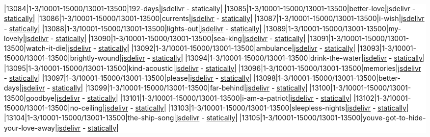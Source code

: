 |13084|1-3/10001-15000/13001-13500|192-days|[jsdelivr](https://cdn.jsdelivr.net/gh/dbchord/png-c-600x600_1-3/10001-15000/13001-13500/192-days.png) - [statically](https://cdn.statically.io/gh/dbchord/png-c-600x600_1-3/img/10001-15000/13001-13500/192-days.png)|
|13085|1-3/10001-15000/13001-13500|better-love|[jsdelivr](https://cdn.jsdelivr.net/gh/dbchord/png-c-600x600_1-3/10001-15000/13001-13500/better-love.png) - [statically](https://cdn.statically.io/gh/dbchord/png-c-600x600_1-3/img/10001-15000/13001-13500/better-love.png)|
|13086|1-3/10001-15000/13001-13500|currents|[jsdelivr](https://cdn.jsdelivr.net/gh/dbchord/png-c-600x600_1-3/10001-15000/13001-13500/currents.png) - [statically](https://cdn.statically.io/gh/dbchord/png-c-600x600_1-3/img/10001-15000/13001-13500/currents.png)|
|13087|1-3/10001-15000/13001-13500|i-wish|[jsdelivr](https://cdn.jsdelivr.net/gh/dbchord/png-c-600x600_1-3/10001-15000/13001-13500/i-wish.png) - [statically](https://cdn.statically.io/gh/dbchord/png-c-600x600_1-3/img/10001-15000/13001-13500/i-wish.png)|
|13088|1-3/10001-15000/13001-13500|lights-out|[jsdelivr](https://cdn.jsdelivr.net/gh/dbchord/png-c-600x600_1-3/10001-15000/13001-13500/lights-out.png) - [statically](https://cdn.statically.io/gh/dbchord/png-c-600x600_1-3/img/10001-15000/13001-13500/lights-out.png)|
|13089|1-3/10001-15000/13001-13500|my-lovely|[jsdelivr](https://cdn.jsdelivr.net/gh/dbchord/png-c-600x600_1-3/10001-15000/13001-13500/my-lovely.png) - [statically](https://cdn.statically.io/gh/dbchord/png-c-600x600_1-3/img/10001-15000/13001-13500/my-lovely.png)|
|13090|1-3/10001-15000/13001-13500|sea-king|[jsdelivr](https://cdn.jsdelivr.net/gh/dbchord/png-c-600x600_1-3/10001-15000/13001-13500/sea-king.png) - [statically](https://cdn.statically.io/gh/dbchord/png-c-600x600_1-3/img/10001-15000/13001-13500/sea-king.png)|
|13091|1-3/10001-15000/13001-13500|watch-it-die|[jsdelivr](https://cdn.jsdelivr.net/gh/dbchord/png-c-600x600_1-3/10001-15000/13001-13500/watch-it-die.png) - [statically](https://cdn.statically.io/gh/dbchord/png-c-600x600_1-3/img/10001-15000/13001-13500/watch-it-die.png)|
|13092|1-3/10001-15000/13001-13500|ambulance|[jsdelivr](https://cdn.jsdelivr.net/gh/dbchord/png-c-600x600_1-3/10001-15000/13001-13500/ambulance.png) - [statically](https://cdn.statically.io/gh/dbchord/png-c-600x600_1-3/img/10001-15000/13001-13500/ambulance.png)|
|13093|1-3/10001-15000/13001-13500|brightly-wound|[jsdelivr](https://cdn.jsdelivr.net/gh/dbchord/png-c-600x600_1-3/10001-15000/13001-13500/brightly-wound.png) - [statically](https://cdn.statically.io/gh/dbchord/png-c-600x600_1-3/img/10001-15000/13001-13500/brightly-wound.png)|
|13094|1-3/10001-15000/13001-13500|drink-the-water|[jsdelivr](https://cdn.jsdelivr.net/gh/dbchord/png-c-600x600_1-3/10001-15000/13001-13500/drink-the-water.png) - [statically](https://cdn.statically.io/gh/dbchord/png-c-600x600_1-3/img/10001-15000/13001-13500/drink-the-water.png)|
|13095|1-3/10001-15000/13001-13500|kind-acoustic|[jsdelivr](https://cdn.jsdelivr.net/gh/dbchord/png-c-600x600_1-3/10001-15000/13001-13500/kind-acoustic.png) - [statically](https://cdn.statically.io/gh/dbchord/png-c-600x600_1-3/img/10001-15000/13001-13500/kind-acoustic.png)|
|13096|1-3/10001-15000/13001-13500|memories|[jsdelivr](https://cdn.jsdelivr.net/gh/dbchord/png-c-600x600_1-3/10001-15000/13001-13500/memories.png) - [statically](https://cdn.statically.io/gh/dbchord/png-c-600x600_1-3/img/10001-15000/13001-13500/memories.png)|
|13097|1-3/10001-15000/13001-13500|please|[jsdelivr](https://cdn.jsdelivr.net/gh/dbchord/png-c-600x600_1-3/10001-15000/13001-13500/please.png) - [statically](https://cdn.statically.io/gh/dbchord/png-c-600x600_1-3/img/10001-15000/13001-13500/please.png)|
|13098|1-3/10001-15000/13001-13500|better-days|[jsdelivr](https://cdn.jsdelivr.net/gh/dbchord/png-c-600x600_1-3/10001-15000/13001-13500/better-days.png) - [statically](https://cdn.statically.io/gh/dbchord/png-c-600x600_1-3/img/10001-15000/13001-13500/better-days.png)|
|13099|1-3/10001-15000/13001-13500|far-behind|[jsdelivr](https://cdn.jsdelivr.net/gh/dbchord/png-c-600x600_1-3/10001-15000/13001-13500/far-behind.png) - [statically](https://cdn.statically.io/gh/dbchord/png-c-600x600_1-3/img/10001-15000/13001-13500/far-behind.png)|
|13100|1-3/10001-15000/13001-13500|goodbye|[jsdelivr](https://cdn.jsdelivr.net/gh/dbchord/png-c-600x600_1-3/10001-15000/13001-13500/goodbye.png) - [statically](https://cdn.statically.io/gh/dbchord/png-c-600x600_1-3/img/10001-15000/13001-13500/goodbye.png)|
|13101|1-3/10001-15000/13001-13500|i-am-a-patriot|[jsdelivr](https://cdn.jsdelivr.net/gh/dbchord/png-c-600x600_1-3/10001-15000/13001-13500/i-am-a-patriot.png) - [statically](https://cdn.statically.io/gh/dbchord/png-c-600x600_1-3/img/10001-15000/13001-13500/i-am-a-patriot.png)|
|13102|1-3/10001-15000/13001-13500|no-ceiling|[jsdelivr](https://cdn.jsdelivr.net/gh/dbchord/png-c-600x600_1-3/10001-15000/13001-13500/no-ceiling.png) - [statically](https://cdn.statically.io/gh/dbchord/png-c-600x600_1-3/img/10001-15000/13001-13500/no-ceiling.png)|
|13103|1-3/10001-15000/13001-13500|sleepless-nights|[jsdelivr](https://cdn.jsdelivr.net/gh/dbchord/png-c-600x600_1-3/10001-15000/13001-13500/sleepless-nights.png) - [statically](https://cdn.statically.io/gh/dbchord/png-c-600x600_1-3/img/10001-15000/13001-13500/sleepless-nights.png)|
|13104|1-3/10001-15000/13001-13500|the-ship-song|[jsdelivr](https://cdn.jsdelivr.net/gh/dbchord/png-c-600x600_1-3/10001-15000/13001-13500/the-ship-song.png) - [statically](https://cdn.statically.io/gh/dbchord/png-c-600x600_1-3/img/10001-15000/13001-13500/the-ship-song.png)|
|13105|1-3/10001-15000/13001-13500|youve-got-to-hide-your-love-away|[jsdelivr](https://cdn.jsdelivr.net/gh/dbchord/png-c-600x600_1-3/10001-15000/13001-13500/youve-got-to-hide-your-love-away.png) - [statically](https://cdn.statically.io/gh/dbchord/png-c-600x600_1-3/img/10001-15000/13001-13500/youve-got-to-hide-your-love-away.png)|